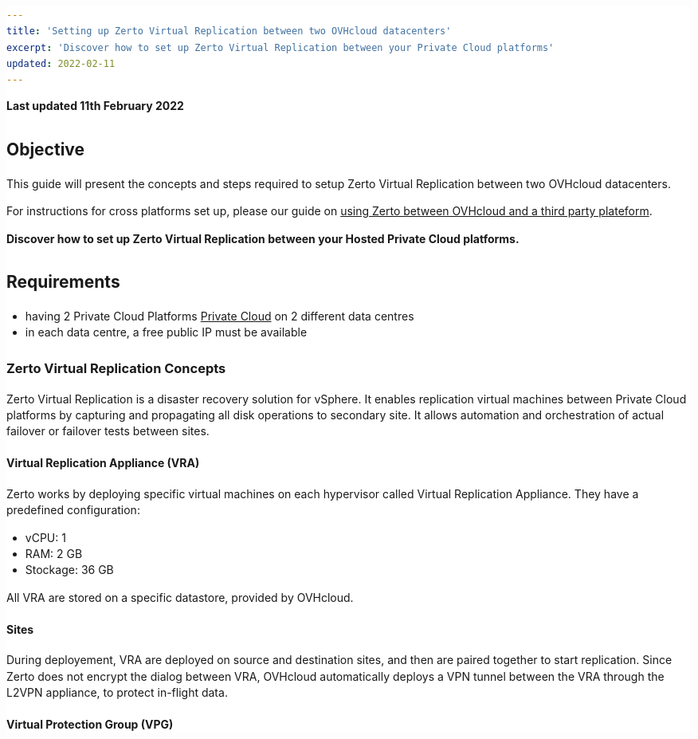 ```yaml
---
title: 'Setting up Zerto Virtual Replication between two OVHcloud datacenters'
excerpt: 'Discover how to set up Zerto Virtual Replication between your Private Cloud platforms'
updated: 2022-02-11
---
```


**Last updated 11th February 2022**

## Objective

This guide will present the concepts and steps required to setup Zerto Virtual Replication between two OVHcloud datacenters.

For instructions for cross platforms set up, please our guide on [using Zerto between OVHcloud and a third party plateform](/pages/cloud/private-cloud/zerto-virtual-replication-customer-to-ovhcloud).

**Discover how to set up Zerto Virtual Replication between your Hosted Private Cloud platforms.**

## Requirements 

- having 2 Private Cloud Platforms [Private Cloud](https://www.ovhcloud.com/en-ie/enterprise/products/hosted-private-cloud/hosts/) on 2 different data centres
- in each data centre, a free public IP must be available

### Zerto Virtual Replication Concepts

Zerto Virtual Replication is a disaster recovery solution for vSphere. It enables replication virtual machines between Private Cloud platforms by capturing and propagating all disk operations to secondary site.
It allows  automation and orchestration of actual failover or failover tests between sites.  

#### Virtual Replication Appliance (VRA)

Zerto works by deploying specific virtual machines on each hypervisor called Virtual Replication Appliance.
They have a predefined configuration: 

- vCPU: 1
- RAM: 2 GB
- Stockage: 36 GB

All VRA are stored on a specific datastore, provided by OVHcloud.

#### Sites

During deployement, VRA are deployed on source and destination sites, and then are paired together to start replication.
Since Zerto does not encrypt the dialog between VRA, OVHcloud automatically deploys a VPN tunnel between the VRA through the L2VPN appliance, to protect in-flight data.

#### Virtual Protection Group (VPG)
